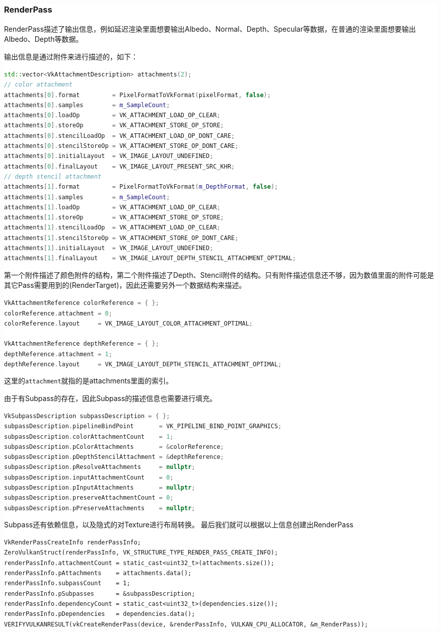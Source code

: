 ### RenderPass

RenderPass描述了输出信息，例如延迟渲染里面想要输出Albedo、Normal、Depth、Specular等数据，在普通的渲染里面想要输出Albedo、Depth等数据。

输出信息是通过附件来进行描述的，如下：
```C++
std::vector<VkAttachmentDescription> attachments(2);
// color attachment
attachments[0].format         = PixelFormatToVkFormat(pixelFormat, false);
attachments[0].samples        = m_SampleCount;
attachments[0].loadOp         = VK_ATTACHMENT_LOAD_OP_CLEAR;
attachments[0].storeOp        = VK_ATTACHMENT_STORE_OP_STORE;
attachments[0].stencilLoadOp  = VK_ATTACHMENT_LOAD_OP_DONT_CARE;
attachments[0].stencilStoreOp = VK_ATTACHMENT_STORE_OP_DONT_CARE;
attachments[0].initialLayout  = VK_IMAGE_LAYOUT_UNDEFINED;
attachments[0].finalLayout    = VK_IMAGE_LAYOUT_PRESENT_SRC_KHR;
// depth stencil attachment
attachments[1].format         = PixelFormatToVkFormat(m_DepthFormat, false);
attachments[1].samples        = m_SampleCount;
attachments[1].loadOp         = VK_ATTACHMENT_LOAD_OP_CLEAR;
attachments[1].storeOp        = VK_ATTACHMENT_STORE_OP_STORE;
attachments[1].stencilLoadOp  = VK_ATTACHMENT_LOAD_OP_CLEAR;
attachments[1].stencilStoreOp = VK_ATTACHMENT_STORE_OP_DONT_CARE;
attachments[1].initialLayout  = VK_IMAGE_LAYOUT_UNDEFINED;
attachments[1].finalLayout    = VK_IMAGE_LAYOUT_DEPTH_STENCIL_ATTACHMENT_OPTIMAL;
```
第一个附件描述了颜色附件的结构，第二个附件描述了Depth、Stencil附件的结构。只有附件描述信息还不够，因为数值里面的附件可能是其它Pass需要用到的(RenderTarget)，因此还需要另外一个数据结构来描述。
```C++
VkAttachmentReference colorReference = { };
colorReference.attachment = 0;
colorReference.layout     = VK_IMAGE_LAYOUT_COLOR_ATTACHMENT_OPTIMAL;

VkAttachmentReference depthReference = { };
depthReference.attachment = 1;
depthReference.layout     = VK_IMAGE_LAYOUT_DEPTH_STENCIL_ATTACHMENT_OPTIMAL;
```
这里的`attachment`就指的是attachments里面的索引。

由于有Subpass的存在，因此Subpass的描述信息也需要进行填充。
```C++
VkSubpassDescription subpassDescription = { };
subpassDescription.pipelineBindPoint       = VK_PIPELINE_BIND_POINT_GRAPHICS;
subpassDescription.colorAttachmentCount    = 1;
subpassDescription.pColorAttachments       = &colorReference;
subpassDescription.pDepthStencilAttachment = &depthReference;
subpassDescription.pResolveAttachments     = nullptr;
subpassDescription.inputAttachmentCount    = 0;
subpassDescription.pInputAttachments       = nullptr;
subpassDescription.preserveAttachmentCount = 0;
subpassDescription.pPreserveAttachments    = nullptr;
```
Subpass还有依赖信息，以及隐式的对Texture进行布局转换。
最后我们就可以根据以上信息创建出RenderPass
```
VkRenderPassCreateInfo renderPassInfo;
ZeroVulkanStruct(renderPassInfo, VK_STRUCTURE_TYPE_RENDER_PASS_CREATE_INFO);
renderPassInfo.attachmentCount = static_cast<uint32_t>(attachments.size());
renderPassInfo.pAttachments    = attachments.data();
renderPassInfo.subpassCount    = 1;
renderPassInfo.pSubpasses      = &subpassDescription;
renderPassInfo.dependencyCount = static_cast<uint32_t>(dependencies.size());
renderPassInfo.pDependencies   = dependencies.data();
VERIFYVULKANRESULT(vkCreateRenderPass(device, &renderPassInfo, VULKAN_CPU_ALLOCATOR, &m_RenderPass));
```